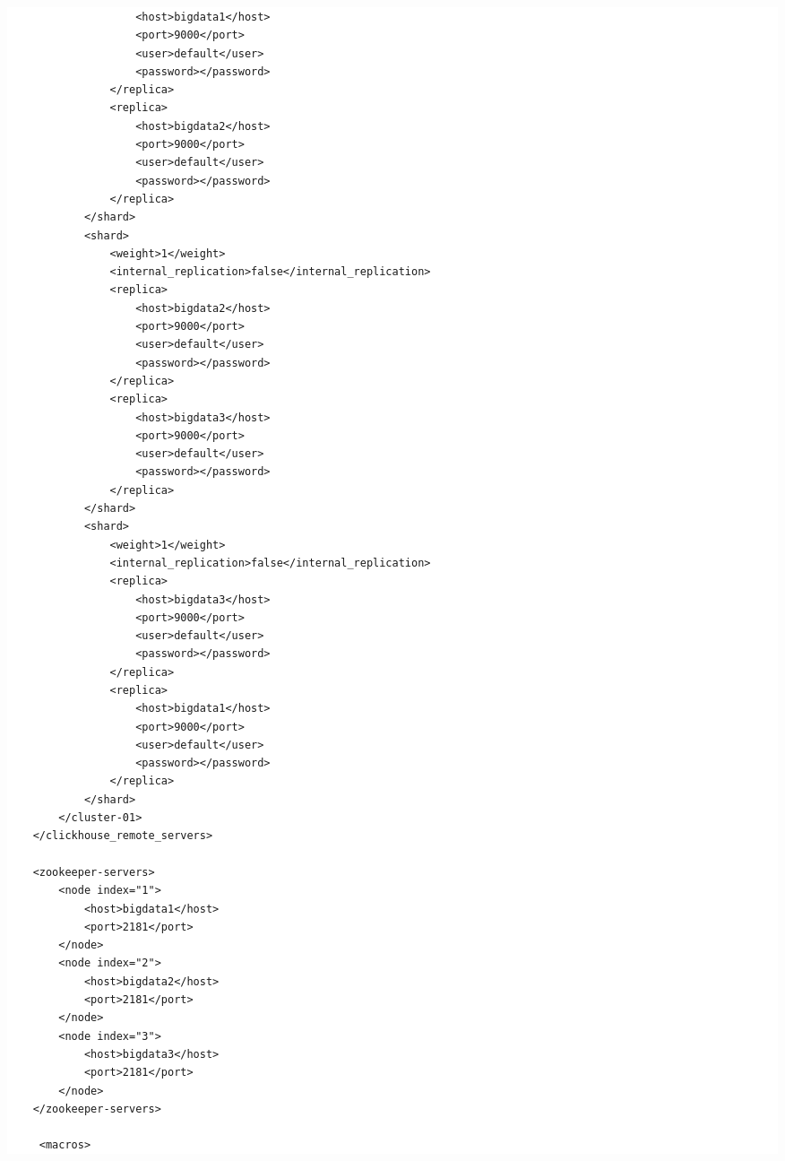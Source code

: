```
                    <host>bigdata1</host>
                    <port>9000</port>
                    <user>default</user>
                    <password></password>
                </replica>
                <replica>
                    <host>bigdata2</host>
                    <port>9000</port>
                    <user>default</user>
                    <password></password>
                </replica>
            </shard>
            <shard>
                <weight>1</weight>
                <internal_replication>false</internal_replication>
                <replica>
                    <host>bigdata2</host>
                    <port>9000</port>
                    <user>default</user>
                    <password></password>
                </replica>
                <replica>
                    <host>bigdata3</host>
                    <port>9000</port>
                    <user>default</user>
                    <password></password>
                </replica>
            </shard>
            <shard>
                <weight>1</weight>
                <internal_replication>false</internal_replication>
                <replica>
                    <host>bigdata3</host>
                    <port>9000</port>
                    <user>default</user>
                    <password></password>
                </replica>
                <replica>
                    <host>bigdata1</host>
                    <port>9000</port>
                    <user>default</user>
                    <password></password>
                </replica>
            </shard>
        </cluster-01>
    </clickhouse_remote_servers>
    
    <zookeeper-servers>
        <node index="1">
            <host>bigdata1</host>
            <port>2181</port>
        </node>
        <node index="2">
            <host>bigdata2</host>
            <port>2181</port>
        </node>
        <node index="3">
            <host>bigdata3</host>
            <port>2181</port>
        </node>
    </zookeeper-servers>
    
     <macros>
```